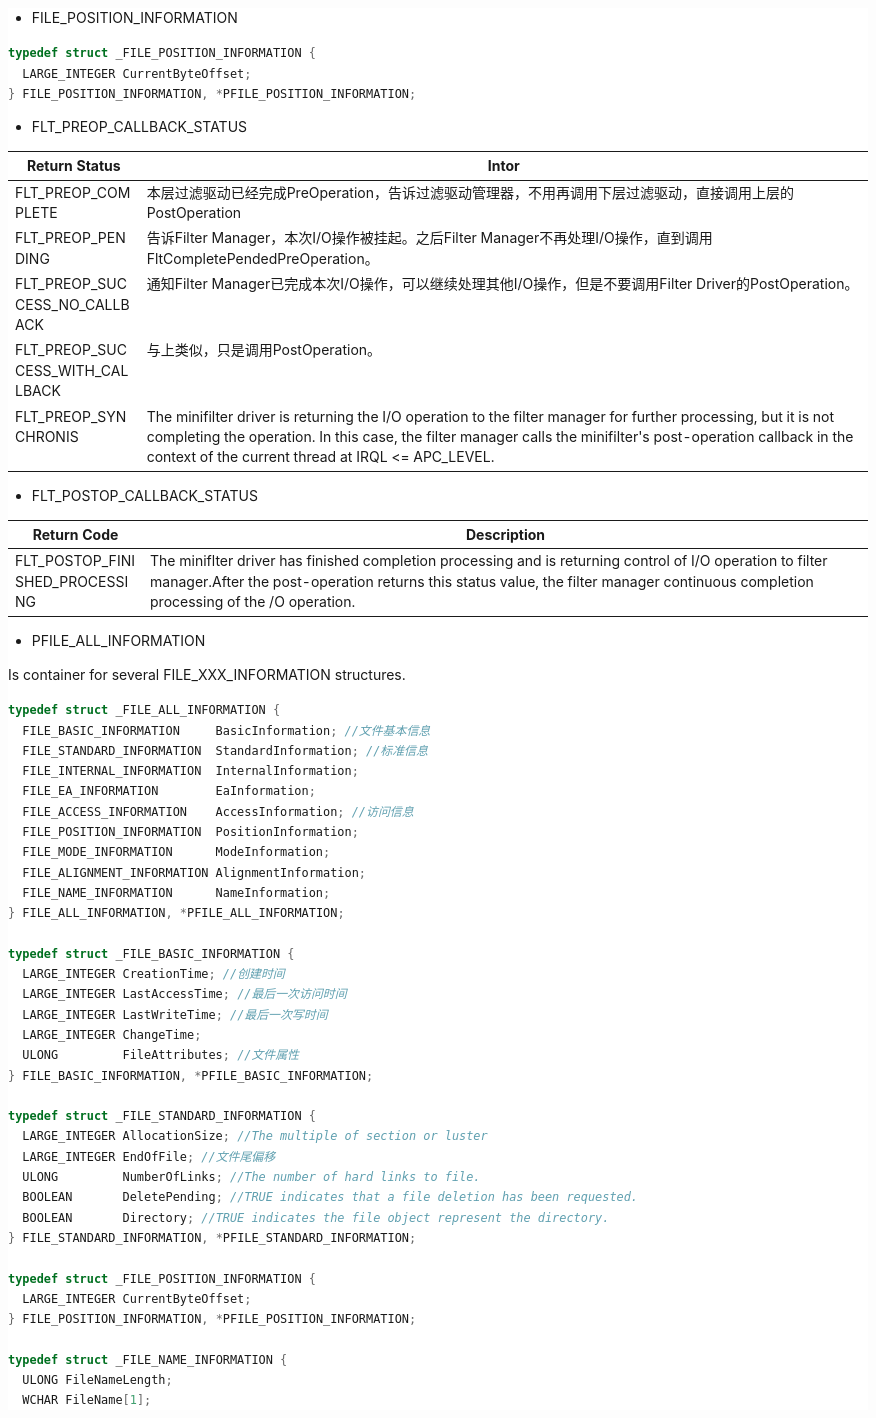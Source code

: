 - FILE_POSITION_INFORMATION

```c++
typedef struct _FILE_POSITION_INFORMATION {
  LARGE_INTEGER CurrentByteOffset;
} FILE_POSITION_INFORMATION, *PFILE_POSITION_INFORMATION;
```

- FLT_PREOP_CALLBACK_STATUS

| Return Status | Intor |
| ----- | ----- |
| FLT_PREOP_COMPLETE | 本层过滤驱动已经完成PreOperation，告诉过滤驱动管理器，不用再调用下层过滤驱动，直接调用上层的PostOperation |
| FLT_PREOP_PENDING | 告诉Filter Manager，本次I/O操作被挂起。之后Filter Manager不再处理I/O操作，直到调用FltCompletePendedPreOperation。 |
| FLT_PREOP_SUCCESS_NO_CALLBACK | 通知Filter Manager已完成本次I/O操作，可以继续处理其他I/O操作，但是不要调用Filter Driver的PostOperation。 |
| FLT_PREOP_SUCCESS_WITH_CALLBACK | 与上类似，只是调用PostOperation。 |
| FLT_PREOP_SYNCHRONIS | The minifilter driver is returning the I/O operation to the filter manager for further processing, but it is not completing the operation. In this case, the filter manager calls the minifilter's post-operation callback in the context of the current thread at IRQL <= APC_LEVEL. |

- FLT_POSTOP_CALLBACK_STATUS

| Return Code                    | Description                                                  |
| ------------------------------ | ------------------------------------------------------------ |
| FLT_POSTOP_FINISHED_PROCESSING | The miniflter driver has finished completion processing and is returning control of I/O operation to filter manager.After the post-operation returns this status value, the filter manager continuous completion processing of the /O operation. |

- PFILE_ALL_INFORMATION

Is container for several FILE_XXX_INFORMATION structures.

```c++
typedef struct _FILE_ALL_INFORMATION {
  FILE_BASIC_INFORMATION     BasicInformation; //文件基本信息
  FILE_STANDARD_INFORMATION  StandardInformation; //标准信息
  FILE_INTERNAL_INFORMATION  InternalInformation; 
  FILE_EA_INFORMATION        EaInformation;
  FILE_ACCESS_INFORMATION    AccessInformation; //访问信息
  FILE_POSITION_INFORMATION  PositionInformation;
  FILE_MODE_INFORMATION      ModeInformation;
  FILE_ALIGNMENT_INFORMATION AlignmentInformation;
  FILE_NAME_INFORMATION      NameInformation;
} FILE_ALL_INFORMATION, *PFILE_ALL_INFORMATION;

typedef struct _FILE_BASIC_INFORMATION {
  LARGE_INTEGER CreationTime; //创建时间
  LARGE_INTEGER LastAccessTime; //最后一次访问时间
  LARGE_INTEGER LastWriteTime; //最后一次写时间
  LARGE_INTEGER ChangeTime;
  ULONG         FileAttributes; //文件属性
} FILE_BASIC_INFORMATION, *PFILE_BASIC_INFORMATION;

typedef struct _FILE_STANDARD_INFORMATION {
  LARGE_INTEGER AllocationSize; //The multiple of section or luster
  LARGE_INTEGER EndOfFile; //文件尾偏移
  ULONG         NumberOfLinks; //The number of hard links to file.
  BOOLEAN       DeletePending; //TRUE indicates that a file deletion has been requested.
  BOOLEAN       Directory; //TRUE indicates the file object represent the directory.
} FILE_STANDARD_INFORMATION, *PFILE_STANDARD_INFORMATION;

typedef struct _FILE_POSITION_INFORMATION {
  LARGE_INTEGER CurrentByteOffset; 
} FILE_POSITION_INFORMATION, *PFILE_POSITION_INFORMATION;

typedef struct _FILE_NAME_INFORMATION {
  ULONG FileNameLength;
  WCHAR FileName[1];
```